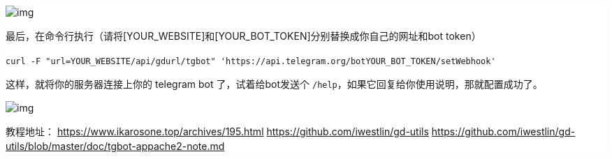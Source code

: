 ![img](https://www.ikarosone.top/wp-content/uploads/2020/06/%E6%89%B9%E6%B3%A8-2020-06-28-143247.jpg)

最后，在命令行执行（请将[YOUR_WEBSITE]和[YOUR_BOT_TOKEN]分别替换成你自己的网址和bot token）

```
curl -F "url=YOUR_WEBSITE/api/gdurl/tgbot" 'https://api.telegram.org/botYOUR_BOT_TOKEN/setWebhook'
```

这样，就将你的服务器连接上你的 telegram bot 了，试着给bot发送个 `/help`，如果它回复给你使用说明，那就配置成功了。

![img](https://www.ikarosone.top/wp-content/uploads/2020/06/%E6%89%B9%E6%B3%A8-2020-06-28-143841-1024x320.jpg)

教程地址：
https://www.ikarosone.top/archives/195.html
https://github.com/iwestlin/gd-utils
https://github.com/iwestlin/gd-utils/blob/master/doc/tgbot-appache2-note.md